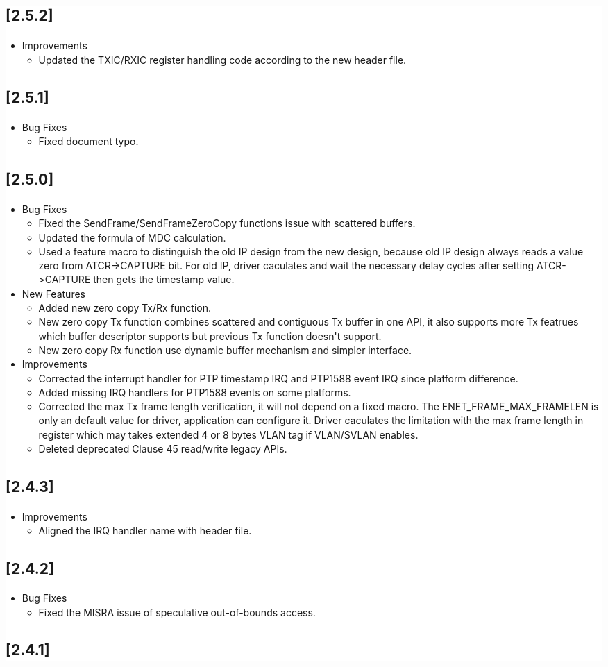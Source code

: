 ## [2.5.2]

- Improvements
  - Updated the TXIC/RXIC register handling code according to the new header file.

## [2.5.1]

- Bug Fixes
  - Fixed document typo.

## [2.5.0]

- Bug Fixes
  - Fixed the SendFrame/SendFrameZeroCopy functions issue with scattered buffers.
  - Updated the formula of MDC calculation.
  - Used a feature macro to distinguish the old IP design from the new design, because old IP design always
    reads a value zero from ATCR->CAPTURE bit. For old IP, driver caculates and wait the necessary delay cycles
    after setting ATCR->CAPTURE then gets the timestamp value.
- New Features
  - Added new zero copy Tx/Rx function.
  - New zero copy Tx function combines scattered and contiguous Tx buffer in one API, it also supports more
    Tx featrues which buffer descriptor supports but previous Tx function doesn't support.
  - New zero copy Rx function use dynamic buffer mechanism and simpler interface.
- Improvements
  - Corrected the interrupt handler for PTP timestamp IRQ and PTP1588 event IRQ since platform difference.
  - Added missing IRQ handlers for PTP1588 events on some platforms.
  - Corrected the max Tx frame length verification, it will not depend on a fixed macro. The ENET_FRAME_MAX_FRAMELEN
    is only an default value for driver, application can configure it. Driver caculates the limitation with the
    max frame length in register which may takes extended 4 or 8 bytes VLAN tag if VLAN/SVLAN enables.
  - Deleted deprecated Clause 45 read/write legacy APIs.

## [2.4.3]

- Improvements
  - Aligned the IRQ handler name with header file.

## [2.4.2]

- Bug Fixes
  - Fixed the MISRA issue of speculative out-of-bounds access.

## [2.4.1]

